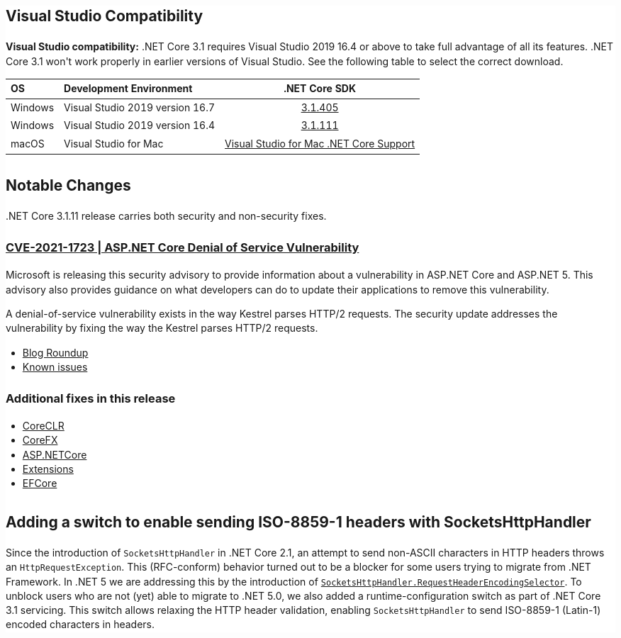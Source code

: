 ## Visual Studio Compatibility

**Visual Studio compatibility:** .NET Core 3.1 requires Visual Studio 2019 16.4 or above to take full advantage of all its features. .NET Core 3.1 won't work properly in earlier versions of Visual Studio. See the following table to select the correct download.

| OS | Development Environment | .NET Core SDK |
| :-- | :-- | :--: |
| Windows | Visual Studio 2019 version 16.7 | [3.1.405](3.1.405-download.md) |
| Windows | Visual Studio 2019 version 16.4 | [3.1.111](#downloads) |
| macOS | Visual Studio for Mac | [Visual Studio for Mac .NET Core Support](https://docs.microsoft.com/visualstudio/mac/net-core-support) |



## Notable Changes

.NET Core 3.1.11 release carries both security and non-security fixes.

### [CVE-2021-1723 | ASP.NET Core Denial of Service Vulnerability](https://msrc.microsoft.com/update-guide/vulnerability/CVE-2021-1723)

Microsoft is releasing this security advisory to provide information about a vulnerability in ASP.NET Core and ASP.NET 5. This advisory also provides guidance on what developers can do to update their applications to remove this vulnerability.

A denial-of-service vulnerability exists in the way Kestrel parses HTTP/2 requests. The security update addresses the vulnerability by fixing the way the Kestrel parses HTTP/2 requests.

* [Blog Roundup][dotnet-blog]
* [Known issues](../3.1-known-issues.md)

### Additional fixes in this release

* [CoreCLR](https://github.com/dotnet/coreclr/pulls?q=milestone%3A3.1.11+is%3Aclosed+label%3Aservicing-approved)
* [CoreFX](https://github.com/dotnet/corefx/pulls?q=milestone%3A3.1.11+is%3Aclosed+label%3Aservicing-approved)
* [ASP.NETCore](https://github.com/dotnet/aspnetcore/pulls?q=milestone%3A3.1.11+is%3Aclosed+label%3Aservicing-approved)
* [Extensions](https://github.com/dotnet/extensions/pulls?q=milestone%3A3.1.11+is%3Aclosed+label%3Aservicing-approved)
* [EFCore](https://github.com/dotnet/efcore/pulls?q=is%3Apr+is%3Aclosed+3.1.11+label%3Aservicing-approved)

## Adding a switch to enable sending ISO-8859-1 headers with SocketsHttpHandler

Since the introduction of `SocketsHttpHandler` in .NET Core 2.1, an attempt to send non-ASCII characters in HTTP headers throws an `HttpRequestException`. This (RFC-conform) behavior turned out to be a blocker for some users trying to migrate from .NET Framework. In .NET 5 we are addressing this by the introduction of [`SocketsHttpHandler.RequestHeaderEncodingSelector`](https://docs.microsoft.com/dotnet/api/system.net.http.socketshttphandler.requestheaderencodingselector?view=net-5.0). To unblock users who are not (yet) able to migrate to .NET 5.0, we also added a runtime-configuration switch as part of .NET Core 3.1 servicing. This switch allows relaxing the HTTP header validation, enabling `SocketsHttpHandler` to send ISO-8859-1 (Latin-1) encoded characters in headers.


[blob-runtime]: https://dotnetcli.blob.core.windows.net/dotnet/Runtime/
[blob-sdk]: https://dotnetcli.blob.core.windows.net/dotnet/Sdk/
[release-notes]: https://github.com/dotnet/core/blob/main/release-notes/3.1/3.1.11/3.1.11.md
[snap-install]: 3.1.11-install-instructions.md
[checksums-runtime]: https://dotnetcli.blob.core.windows.net/dotnet/checksums/3.1.11-sha.txt
[checksums-sdk]: https://dotnetcli.blob.core.windows.net/dotnet/checksums/3.1.11-sha.txt
[linux-setup]: https://docs.microsoft.com/dotnet/core/install/linux
[dotnet-blog]: https://devblogs.microsoft.com/dotnet/net-january-2021/
[//]: # ( Runtime 3.1.11)
[dotnet-runtime-linux-arm.tar.gz]: https://download.visualstudio.microsoft.com/download/pr/a119100f-e7b3-4c30-a91a-d6ce6b02b51a/196c932070dd023726664a9789e4dc83/dotnet-runtime-3.1.11-linux-arm.tar.gz
[dotnet-runtime-linux-arm64.tar.gz]: https://download.visualstudio.microsoft.com/download/pr/43f52041-c41e-45ae-a485-532936641962/bf876e3c12b18829ac4d7bcb7a882309/dotnet-runtime-3.1.11-linux-arm64.tar.gz
[dotnet-runtime-linux-musl-arm64.tar.gz]: https://download.visualstudio.microsoft.com/download/pr/385af258-998c-4b2b-a675-a7ee361a300b/d8925cb0e8ae78a0cc9935cbaa78100b/dotnet-runtime-3.1.11-linux-musl-arm64.tar.gz
[dotnet-runtime-linux-musl-x64.tar.gz]: https://download.visualstudio.microsoft.com/download/pr/a6e98c93-c624-4735-ad33-80ab3f9fb2af/aad58a0613e58dcab40615bdc1d23b6d/dotnet-runtime-3.1.11-linux-musl-x64.tar.gz
[dotnet-runtime-linux-x64.tar.gz]: https://download.visualstudio.microsoft.com/download/pr/a3575ea2-ce06-4002-8568-e887da3e3a4f/7991b9bb111edcd2114efc6fe3ebfabb/dotnet-runtime-3.1.11-linux-x64.tar.gz
[dotnet-runtime-osx-x64.pkg]: https://download.visualstudio.microsoft.com/download/pr/8267f236-8793-4de0-86e3-bbf60e4efee1/2df414537a8cdc4d3248c6af888b8011/dotnet-runtime-3.1.11-osx-x64.pkg
[dotnet-runtime-osx-x64.tar.gz]: https://download.visualstudio.microsoft.com/download/pr/0a4556f8-fca7-4037-9961-42c3730cb7a4/745d544a620d1ae33fe3ced88189e814/dotnet-runtime-3.1.11-osx-x64.tar.gz
[dotnet-runtime-win-arm.zip]: https://download.visualstudio.microsoft.com/download/pr/8cde680f-89ae-4af2-a892-92d1cd749e49/8862104362ea5b9fd3b1729e62ed7729/dotnet-runtime-3.1.11-win-arm.zip
[dotnet-runtime-win-x64.exe]: https://download.visualstudio.microsoft.com/download/pr/15885ffa-ab48-4ee1-99a2-4f20e71ce956/06267d73270ed92fb5a8c873ef56045d/dotnet-runtime-3.1.11-win-x64.exe
[dotnet-runtime-win-x64.zip]: https://download.visualstudio.microsoft.com/download/pr/1663aa9d-6227-4045-bb8b-8398c583a7b1/f81cb5fe464422e758591d01fe5acbab/dotnet-runtime-3.1.11-win-x64.zip
[dotnet-runtime-win-x86.exe]: https://download.visualstudio.microsoft.com/download/pr/11da2dd3-9946-49f4-9758-868dcfd9b479/5cc2813259ae85912c3484151637782e/dotnet-runtime-3.1.11-win-x86.exe
[dotnet-runtime-win-x86.zip]: https://download.visualstudio.microsoft.com/download/pr/80f405da-33a3-4446-b3b4-c9bbdeaf22a0/7256a2a92f09a18634aa9ddbe25b7500/dotnet-runtime-3.1.11-win-x86.zip
[//]: # ( WindowsDesktop 3.1.11)
[windowsdesktop-runtime-win-x64.exe]: https://download.visualstudio.microsoft.com/download/pr/3f1cc4f7-0c1a-48ca-9551-a8447fa55892/ed9809822448f55b649858920afb35cb/windowsdesktop-runtime-3.1.11-win-x64.exe
[windowsdesktop-runtime-win-x86.exe]: https://download.visualstudio.microsoft.com/download/pr/42b8e14d-6f6d-421f-a150-39adc1727e07/c2963b894eaea409ca33f8c7076c41a8/windowsdesktop-runtime-3.1.11-win-x86.exe
[//]: # ( ASP 3.1.11)
[aspnetcore-runtime-linux-arm.tar.gz]: https://download.visualstudio.microsoft.com/download/pr/cdd0f59e-e9ac-414c-9608-2f1aa415ce88/cf43b2bdd0218ce377027fd40cd5a162/aspnetcore-runtime-3.1.11-linux-arm.tar.gz
[aspnetcore-runtime-linux-arm64.tar.gz]: https://download.visualstudio.microsoft.com/download/pr/08602346-21c0-43ed-9520-ad3bf1ab3dc0/0728031d0bdcad6468b3928eaea086ec/aspnetcore-runtime-3.1.11-linux-arm64.tar.gz
[aspnetcore-runtime-linux-musl-arm64.tar.gz]: https://download.visualstudio.microsoft.com/download/pr/7102b3f2-fce2-4c58-af64-fcd34af9e35c/147c9506baba6a971583f0033010dea7/aspnetcore-runtime-3.1.11-linux-musl-arm64.tar.gz
[aspnetcore-runtime-linux-musl-x64.tar.gz]: https://download.visualstudio.microsoft.com/download/pr/2a2ba2ce-426f-4153-ad38-e914e45cac21/0fff19852b826f9cdb83f1fd1fdba5c0/aspnetcore-runtime-3.1.11-linux-musl-x64.tar.gz
[aspnetcore-runtime-linux-x64.tar.gz]: https://download.visualstudio.microsoft.com/download/pr/91e7ea86-985e-401f-b3ed-103fb0fe6058/c1b1f633c9465c630e828f7f8bdf8f4e/aspnetcore-runtime-3.1.11-linux-x64.tar.gz
[aspnetcore-runtime-osx-x64.tar.gz]: https://download.visualstudio.microsoft.com/download/pr/5881a21e-96f5-4d6f-8a70-fb73a3469766/6341808487e5df818c064f45a206d0be/aspnetcore-runtime-3.1.11-osx-x64.tar.gz
[aspnetcore-runtime-win-arm.zip]: https://download.visualstudio.microsoft.com/download/pr/6a0d9809-5cd3-4ae2-974e-517a23168441/d67bdbceb95b45cdcb015b1480368c94/aspnetcore-runtime-3.1.11-win-arm.zip
[aspnetcore-runtime-win-x64.exe]: https://download.visualstudio.microsoft.com/download/pr/e16f1d4a-6a2d-4c16-b286-1240642ae288/edeb427be7e487eb6a61108c1e6f53ce/aspnetcore-runtime-3.1.11-win-x64.exe
[aspnetcore-runtime-win-x64.zip]: https://download.visualstudio.microsoft.com/download/pr/6a85d2fd-8c7c-45d0-9058-e5c9fd7d8cf9/e017c13ab1fda23f2fa11b052c735871/aspnetcore-runtime-3.1.11-win-x64.zip
[aspnetcore-runtime-win-x86.exe]: https://download.visualstudio.microsoft.com/download/pr/8d9e6717-4158-432b-89fd-06c762e58831/cb9ae3d09dc0980f43a698159e308b9c/aspnetcore-runtime-3.1.11-win-x86.exe
[aspnetcore-runtime-win-x86.zip]: https://download.visualstudio.microsoft.com/download/pr/42959533-fe1b-46a1-ad3d-5b2116f42d60/af89776aaa91efb767a0eeed08c11f9a/aspnetcore-runtime-3.1.11-win-x86.zip
[dotnet-hosting-win.exe]: https://download.visualstudio.microsoft.com/download/pr/d8b046b7-c812-4200-905d-d2e0242be9d5/53d5698d79013be0232152ae1b43c86b/dotnet-hosting-3.1.11-win.exe
[//]: # ( SDK 3.1.111 )
[dotnet-sdk-linux-arm.tar.gz]: https://download.visualstudio.microsoft.com/download/pr/127a8331-eb7c-423e-b326-fa2227c159bb/c5d9c46055e41b1b2486a2e289b382f7/dotnet-sdk-3.1.111-linux-arm.tar.gz
[dotnet-sdk-linux-arm64.tar.gz]: https://download.visualstudio.microsoft.com/download/pr/3e6d3a57-eba8-4036-af2f-257cc4e7c5ff/5307347389772eb8a9b60bbee6a808fa/dotnet-sdk-3.1.111-linux-arm64.tar.gz
[dotnet-sdk-linux-musl-x64.tar.gz]: https://download.visualstudio.microsoft.com/download/pr/4a0ee29d-f5a0-4fcc-911c-50c142bdca92/6ed944880b4021c26218a017e2bc3acc/dotnet-sdk-3.1.111-linux-musl-x64.tar.gz
[dotnet-sdk-linux-x64.tar.gz]: https://download.visualstudio.microsoft.com/download/pr/d5d940c0-4c2f-4cbb-8d12-33bfb30c4db8/619b5be6e995cead6e9432134f903711/dotnet-sdk-3.1.111-linux-x64.tar.gz
[dotnet-sdk-osx-x64.pkg]: https://download.visualstudio.microsoft.com/download/pr/a94833ea-b78e-4985-8f32-8bd36b51a598/6dd5e3719633f8bda5ea6894353dbe51/dotnet-sdk-3.1.111-osx-x64.pkg
[dotnet-sdk-osx-x64.tar.gz]: https://download.visualstudio.microsoft.com/download/pr/e395edb9-a7ff-42b8-afa8-82f10e917722/20fd015da1553ffc2346e605d57e4c86/dotnet-sdk-3.1.111-osx-x64.tar.gz
[dotnet-sdk-win-arm.zip]: https://download.visualstudio.microsoft.com/download/pr/5b48780e-47a1-4cea-a11a-659cdfaa80ac/0fc8ba01ef95736c4fdab26fda72e230/dotnet-sdk-3.1.111-win-arm.zip
[dotnet-sdk-win-x64.exe]: https://download.visualstudio.microsoft.com/download/pr/d5c614fa-73fe-43f1-9a80-56af8385cd30/f5730367b987c5ec3042af6eb7c8e18d/dotnet-sdk-3.1.111-win-x64.exe
[dotnet-sdk-win-x64.zip]: https://download.visualstudio.microsoft.com/download/pr/e2f22cc8-4336-465e-be29-389ef6a08032/72db32847724f488d4cc0d8a289fe584/dotnet-sdk-3.1.111-win-x64.zip
[dotnet-sdk-win-x86.exe]: https://download.visualstudio.microsoft.com/download/pr/7d4ac7a3-0859-4d92-8cd6-0d93aa13ba49/ef08b667ef13c2e6f40fcb2ca7023d09/dotnet-sdk-3.1.111-win-x86.exe
[dotnet-sdk-win-x86.zip]: https://download.visualstudio.microsoft.com/download/pr/922824df-1f98-428d-8d8b-5dee6aa8377b/22f16b50d9cb0fb47dfbc2a8094f6224/dotnet-sdk-3.1.111-win-x86.zip